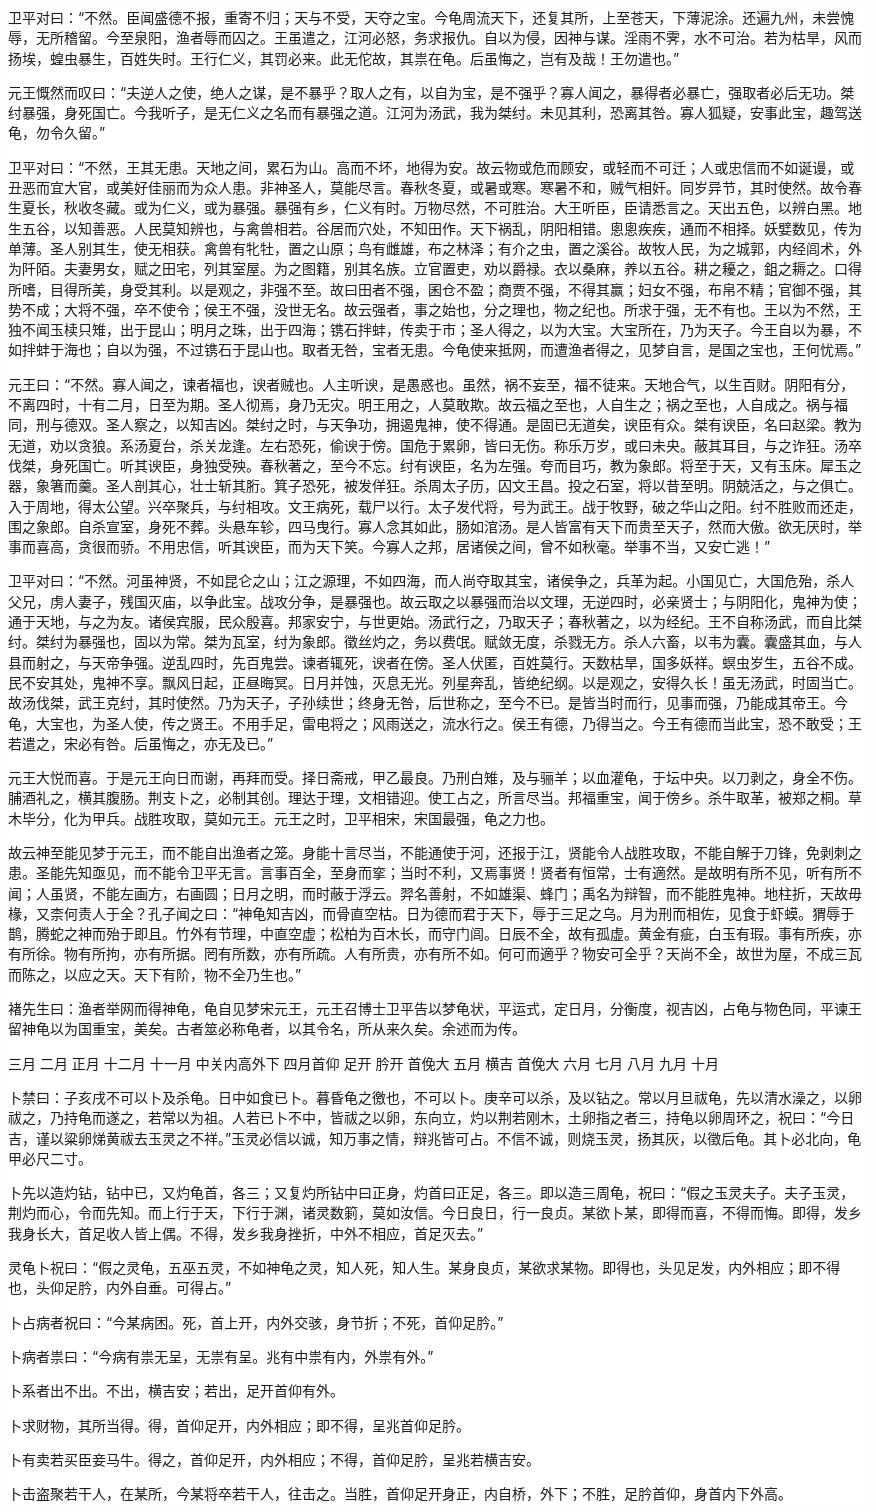 卫平对曰：“不然。臣闻盛德不报，重寄不归；天与不受，天夺之宝。今龟周流天下，还复其所，上至苍天，下薄泥涂。还遍九州，未尝愧辱，无所稽留。今至泉阳，渔者辱而囚之。王虽遣之，江河必怒，务求报仇。自以为侵，因神与谋。淫雨不霁，水不可治。若为枯旱，风而扬埃，蝗虫暴生，百姓失时。王行仁义，其罚必来。此无佗故，其祟在龟。后虽悔之，岂有及哉！王勿遣也。”

元王慨然而叹曰：“夫逆人之使，绝人之谋，是不暴乎？取人之有，以自为宝，是不强乎？寡人闻之，暴得者必暴亡，强取者必后无功。桀纣暴强，身死国亡。今我听子，是无仁义之名而有暴强之道。江河为汤武，我为桀纣。未见其利，恐离其咎。寡人狐疑，安事此宝，趣驾送龟，勿令久留。”

卫平对曰：“不然，王其无患。天地之间，累石为山。高而不坏，地得为安。故云物或危而顾安，或轻而不可迁；人或忠信而不如诞谩，或丑恶而宜大官，或美好佳丽而为众人患。非神圣人，莫能尽言。春秋冬夏，或暑或寒。寒暑不和，贼气相奸。同岁异节，其时使然。故令春生夏长，秋收冬藏。或为仁义，或为暴强。暴强有乡，仁义有时。万物尽然，不可胜治。大王听臣，臣请悉言之。天出五色，以辨白黑。地生五谷，以知善恶。人民莫知辨也，与禽兽相若。谷居而穴处，不知田作。天下祸乱，阴阳相错。悤悤疾疾，通而不相择。妖嬖数见，传为单薄。圣人别其生，使无相获。禽兽有牝牡，置之山原；鸟有雌雄，布之林泽；有介之虫，置之溪谷。故牧人民，为之城郭，内经闾术，外为阡陌。夫妻男女，赋之田宅，列其室屋。为之图籍，别其名族。立官置吏，劝以爵禄。衣以桑麻，养以五谷。耕之耰之，鉏之耨之。口得所嗜，目得所美，身受其利。以是观之，非强不至。故曰田者不强，囷仓不盈；商贾不强，不得其赢；妇女不强，布帛不精；官御不强，其势不成；大将不强，卒不使令；侯王不强，没世无名。故云强者，事之始也，分之理也，物之纪也。所求于强，无不有也。王以为不然，王独不闻玉椟只雉，出于昆山；明月之珠，出于四海；镌石拌蚌，传卖于市；圣人得之，以为大宝。大宝所在，乃为天子。今王自以为暴，不如拌蚌于海也；自以为强，不过镌石于昆山也。取者无咎，宝者无患。今龟使来抵网，而遭渔者得之，见梦自言，是国之宝也，王何忧焉。”

元王曰：“不然。寡人闻之，谏者福也，谀者贼也。人主听谀，是愚惑也。虽然，祸不妄至，福不徒来。天地合气，以生百财。阴阳有分，不离四时，十有二月，日至为期。圣人彻焉，身乃无灾。明王用之，人莫敢欺。故云福之至也，人自生之；祸之至也，人自成之。祸与福同，刑与德双。圣人察之，以知吉凶。桀纣之时，与天争功，拥遏鬼神，使不得通。是固已无道矣，谀臣有众。桀有谀臣，名曰赵梁。教为无道，劝以贪狼。系汤夏台，杀关龙逢。左右恐死，偷谀于傍。国危于累卵，皆曰无伤。称乐万岁，或曰未央。蔽其耳目，与之诈狂。汤卒伐桀，身死国亡。听其谀臣，身独受殃。春秋著之，至今不忘。纣有谀臣，名为左强。夸而目巧，教为象郎。将至于天，又有玉床。犀玉之器，象箸而羹。圣人剖其心，壮士斩其胻。箕子恐死，被发佯狂。杀周太子历，囚文王昌。投之石室，将以昔至明。阴兢活之，与之俱亡。入于周地，得太公望。兴卒聚兵，与纣相攻。文王病死，载尸以行。太子发代将，号为武王。战于牧野，破之华山之阳。纣不胜败而还走，围之象郎。自杀宣室，身死不葬。头悬车轸，四马曳行。寡人念其如此，肠如涫汤。是人皆富有天下而贵至天子，然而大傲。欲无厌时，举事而喜高，贪很而骄。不用忠信，听其谀臣，而为天下笑。今寡人之邦，居诸侯之间，曾不如秋毫。举事不当，又安亡逃！”

卫平对曰：“不然。河虽神贤，不如昆仑之山；江之源理，不如四海，而人尚夺取其宝，诸侯争之，兵革为起。小国见亡，大国危殆，杀人父兄，虏人妻子，残国灭庙，以争此宝。战攻分争，是暴强也。故云取之以暴强而治以文理，无逆四时，必亲贤士；与阴阳化，鬼神为使；通于天地，与之为友。诸侯宾服，民众殷喜。邦家安宁，与世更始。汤武行之，乃取天子；春秋著之，以为经纪。王不自称汤武，而自比桀纣。桀纣为暴强也，固以为常。桀为瓦室，纣为象郎。徵丝灼之，务以费氓。赋敛无度，杀戮无方。杀人六畜，以韦为囊。囊盛其血，与人县而射之，与天帝争强。逆乱四时，先百鬼尝。谏者辄死，谀者在傍。圣人伏匿，百姓莫行。天数枯旱，国多妖祥。螟虫岁生，五谷不成。民不安其处，鬼神不享。飘风日起，正昼晦冥。日月并蚀，灭息无光。列星奔乱，皆绝纪纲。以是观之，安得久长！虽无汤武，时固当亡。故汤伐桀，武王克纣，其时使然。乃为天子，子孙续世；终身无咎，后世称之，至今不已。是皆当时而行，见事而强，乃能成其帝王。今龟，大宝也，为圣人使，传之贤王。不用手足，雷电将之；风雨送之，流水行之。侯王有德，乃得当之。今王有德而当此宝，恐不敢受；王若遣之，宋必有咎。后虽悔之，亦无及已。”

元王大悦而喜。于是元王向日而谢，再拜而受。择日斋戒，甲乙最良。乃刑白雉，及与骊羊；以血灌龟，于坛中央。以刀剥之，身全不伤。脯酒礼之，横其腹肠。荆支卜之，必制其创。理达于理，文相错迎。使工占之，所言尽当。邦福重宝，闻于傍乡。杀牛取革，被郑之桐。草木毕分，化为甲兵。战胜攻取，莫如元王。元王之时，卫平相宋，宋国最强，龟之力也。

故云神至能见梦于元王，而不能自出渔者之笼。身能十言尽当，不能通使于河，还报于江，贤能令人战胜攻取，不能自解于刀锋，免剥刺之患。圣能先知亟见，而不能令卫平无言。言事百全，至身而挛；当时不利，又焉事贤！贤者有恒常，士有適然。是故明有所不见，听有所不闻；人虽贤，不能左画方，右画圆；日月之明，而时蔽于浮云。羿名善射，不如雄渠、蜂门；禹名为辩智，而不能胜鬼神。地柱折，天故毋椽，又柰何责人于全？孔子闻之曰：“神龟知吉凶，而骨直空枯。日为德而君于天下，辱于三足之乌。月为刑而相佐，见食于虾蟆。猬辱于鹊，腾蛇之神而殆于即且。竹外有节理，中直空虚；松柏为百木长，而守门闾。日辰不全，故有孤虚。黄金有疵，白玉有瑕。事有所疾，亦有所徐。物有所拘，亦有所据。罔有所数，亦有所疏。人有所贵，亦有所不如。何可而適乎？物安可全乎？天尚不全，故世为屋，不成三瓦而陈之，以应之天。天下有阶，物不全乃生也。”

褚先生曰：渔者举网而得神龟，龟自见梦宋元王，元王召博士卫平告以梦龟状，平运式，定日月，分衡度，视吉凶，占龟与物色同，平谏王留神龟以为国重宝，美矣。古者筮必称龟者，以其令名，所从来久矣。余述而为传。

三月 二月 正月 十二月 十一月 中关内高外下 四月首仰 足开 肣开 首俛大 五月 横吉 首俛大 六月 七月 八月 九月 十月

卜禁曰：子亥戌不可以卜及杀龟。日中如食已卜。暮昏龟之徼也，不可以卜。庚辛可以杀，及以钻之。常以月旦祓龟，先以清水澡之，以卵祓之，乃持龟而遂之，若常以为祖。人若已卜不中，皆祓之以卵，东向立，灼以荆若刚木，土卵指之者三，持龟以卵周环之，祝曰：“今日吉，谨以粱卵焍黄祓去玉灵之不祥。”玉灵必信以诚，知万事之情，辩兆皆可占。不信不诚，则烧玉灵，扬其灰，以徵后龟。其卜必北向，龟甲必尺二寸。

卜先以造灼钻，钻中已，又灼龟首，各三；又复灼所钻中曰正身，灼首曰正足，各三。即以造三周龟，祝曰：“假之玉灵夫子。夫子玉灵，荆灼而心，令而先知。而上行于天，下行于渊，诸灵数箣，莫如汝信。今日良日，行一良贞。某欲卜某，即得而喜，不得而悔。即得，发乡我身长大，首足收人皆上偶。不得，发乡我身挫折，中外不相应，首足灭去。”

灵龟卜祝曰：“假之灵龟，五巫五灵，不如神龟之灵，知人死，知人生。某身良贞，某欲求某物。即得也，头见足发，内外相应；即不得也，头仰足肣，内外自垂。可得占。”

卜占病者祝曰：“今某病困。死，首上开，内外交骇，身节折；不死，首仰足肣。”

卜病者祟曰：“今病有祟无呈，无祟有呈。兆有中祟有内，外祟有外。”

卜系者出不出。不出，横吉安；若出，足开首仰有外。

卜求财物，其所当得。得，首仰足开，内外相应；即不得，呈兆首仰足肣。

卜有卖若买臣妾马牛。得之，首仰足开，内外相应；不得，首仰足肣，呈兆若横吉安。

卜击盗聚若干人，在某所，今某将卒若干人，往击之。当胜，首仰足开身正，内自桥，外下；不胜，足肣首仰，身首内下外高。
